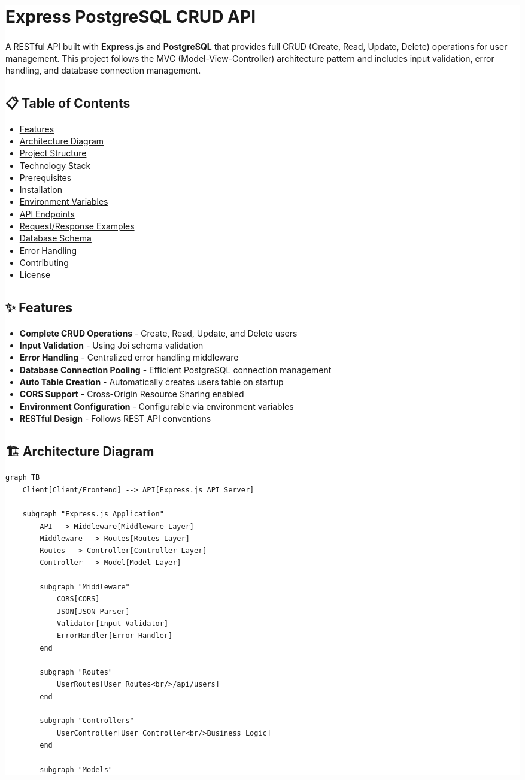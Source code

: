 # Express PostgreSQL CRUD API

A RESTful API built with **Express.js** and **PostgreSQL** that provides full CRUD (Create, Read, Update, Delete) operations for user management. This project follows the MVC (Model-View-Controller) architecture pattern and includes input validation, error handling, and database connection management.

## 📋 Table of Contents

- [Features](#features)
- [Architecture Diagram](#architecture-diagram)
- [Project Structure](#project-structure)
- [Technology Stack](#technology-stack)
- [Prerequisites](#prerequisites)
- [Installation](#installation)
- [Environment Variables](#environment-variables)
- [API Endpoints](#api-endpoints)
- [Request/Response Examples](#requestresponse-examples)
- [Database Schema](#database-schema)
- [Error Handling](#error-handling)
- [Contributing](#contributing)
- [License](#license)

## ✨ Features

- **Complete CRUD Operations** - Create, Read, Update, and Delete users
- **Input Validation** - Using Joi schema validation
- **Error Handling** - Centralized error handling middleware
- **Database Connection Pooling** - Efficient PostgreSQL connection management
- **Auto Table Creation** - Automatically creates users table on startup
- **CORS Support** - Cross-Origin Resource Sharing enabled
- **Environment Configuration** - Configurable via environment variables
- **RESTful Design** - Follows REST API conventions

## 🏗️ Architecture Diagram

```mermaid
graph TB
    Client[Client/Frontend] --> API[Express.js API Server]

    subgraph "Express.js Application"
        API --> Middleware[Middleware Layer]
        Middleware --> Routes[Routes Layer]
        Routes --> Controller[Controller Layer]
        Controller --> Model[Model Layer]

        subgraph "Middleware"
            CORS[CORS]
            JSON[JSON Parser]
            Validator[Input Validator]
            ErrorHandler[Error Handler]
        end

        subgraph "Routes"
            UserRoutes[User Routes<br/>/api/users]
        end

        subgraph "Controllers"
            UserController[User Controller<br/>Business Logic]
        end

        subgraph "Models"
```
